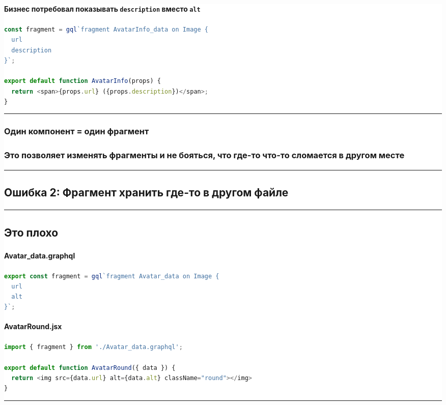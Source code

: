 #### Бизнес потребовал показывать `description` вместо `alt`

```js
const fragment = gql`fragment AvatarInfo_data on Image {
  url
  description
}`;

export default function AvatarInfo(props) {
  return <span>{props.url} ({props.description})</span>;
}

```

-----

### Один компонент = один фрагмент

### Это позволяет изменять фрагменты и не бояться, что где-то что-то сломается в другом месте 

-----

## Ошибка 2: Фрагмент хранить где-то в другом файле 

-----

## Это плохо 

#### Avatar_data.graphql 

```js
export const fragment = gql`fragment Avatar_data on Image {
  url
  alt
}`;

```

#### AvatarRound.jsx 

```js
import { fragment } from './Avatar_data.graphql';

export default function AvatarRound({ data }) {
  return <img src={data.url} alt={data.alt} className="round"></img>
}

```

-----
